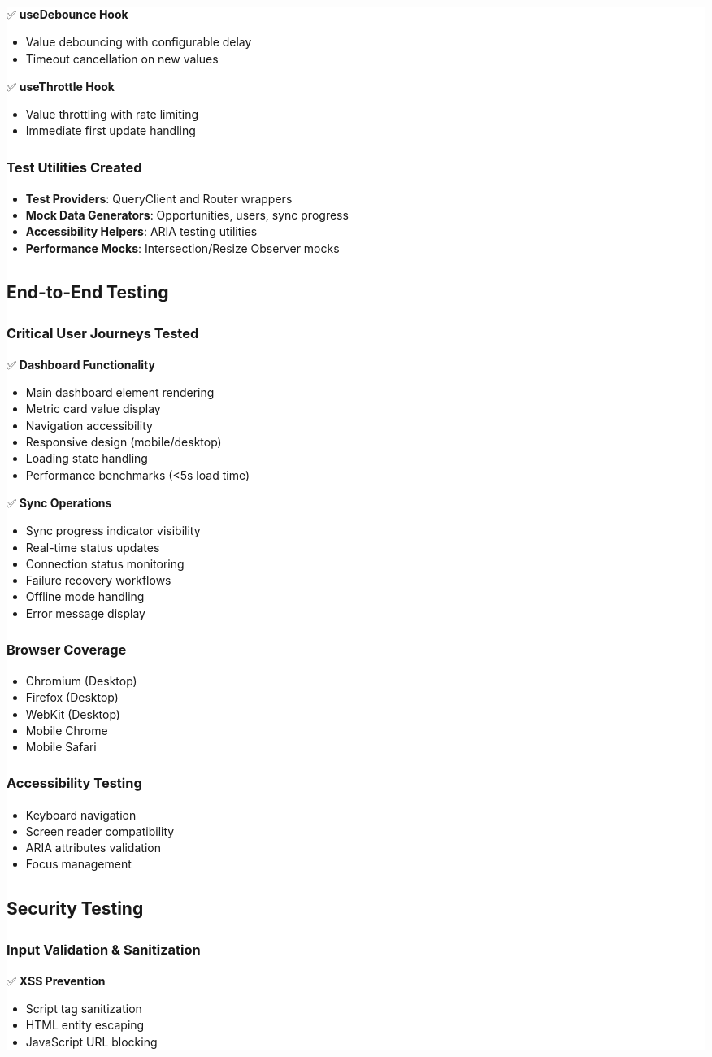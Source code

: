 ✅ **useDebounce Hook**
- Value debouncing with configurable delay
- Timeout cancellation on new values

✅ **useThrottle Hook**
- Value throttling with rate limiting
- Immediate first update handling

### Test Utilities Created
- **Test Providers**: QueryClient and Router wrappers
- **Mock Data Generators**: Opportunities, users, sync progress
- **Accessibility Helpers**: ARIA testing utilities
- **Performance Mocks**: Intersection/Resize Observer mocks

## End-to-End Testing

### Critical User Journeys Tested
✅ **Dashboard Functionality**
- Main dashboard element rendering
- Metric card value display
- Navigation accessibility
- Responsive design (mobile/desktop)
- Loading state handling
- Performance benchmarks (<5s load time)

✅ **Sync Operations**
- Sync progress indicator visibility
- Real-time status updates
- Connection status monitoring
- Failure recovery workflows
- Offline mode handling
- Error message display

### Browser Coverage
- Chromium (Desktop)
- Firefox (Desktop)
- WebKit (Desktop)
- Mobile Chrome
- Mobile Safari

### Accessibility Testing
- Keyboard navigation
- Screen reader compatibility
- ARIA attributes validation
- Focus management

## Security Testing

### Input Validation & Sanitization
✅ **XSS Prevention**
- Script tag sanitization
- HTML entity escaping
- JavaScript URL blocking
